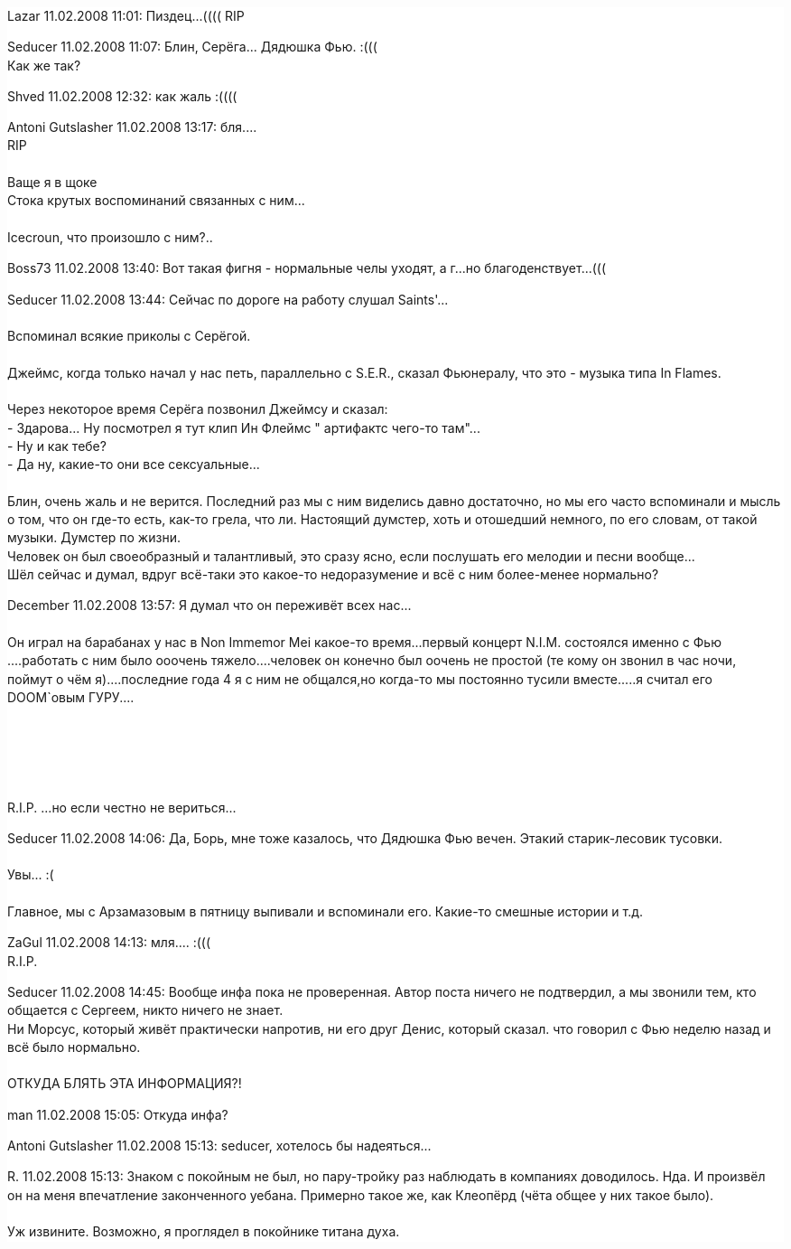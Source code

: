 Lazar 11.02.2008 11:01:
Пиздец...(((( RIP

Seducer 11.02.2008 11:07:
Блин, Серёга... Дядюшка Фью. :(((<BR>Как же так?

Shved  11.02.2008 12:32:
как жаль :(((( 

Antoni Gutslasher 11.02.2008 13:17:
бля....<BR>RIP<BR><BR>Ваще я в щоке<BR>Стока крутых воспоминаний связанных с ним...<BR><BR>Icecroun, что произошло с ним?..

Boss73 11.02.2008 13:40:
 Вот такая фигня - нормальные челы уходят, а г...но благоденствует...(((

Seducer 11.02.2008 13:44:
Сейчас по дороге на работу слушал Saints'...<BR><BR>Вспоминал всякие приколы с Серёгой.<BR><BR>Джеймс, когда только начал у нас петь, параллельно с S.E.R., сказал Фьюнералу, что это - музыка типа In Flames.<BR><BR>Через некоторое время Серёга позвонил Джеймсу и сказал:<BR>- Здарова... Ну посмотрел я тут клип Ин Флеймс  " артифактс чего-то там"...<BR>- Ну и как тебе?<BR>- Да ну, какие-то они все сексуальные...<BR><BR>Блин, очень жаль и не верится. Последний раз мы с ним виделись давно достаточно, но мы его часто вспоминали и мысль о том, что он где-то есть, как-то грела, что ли. Настоящий думстер, хоть и отошедший немного, по его словам, от такой музыки. Думстер по жизни.<BR>Человек он был своеобразный и талантливый, это сразу ясно, если послушать его мелодии и песни вообще...<BR>Шёл сейчас и думал, вдруг всё-таки это какое-то недоразумение и всё с ним более-менее нормально?<BR>

December 11.02.2008 13:57:
Я думал что он переживёт всех нас...<BR><BR>Он играл на барабанах у нас в Non Immemor Mei какое-то время...первый концерт N.I.M. состоялся именно с Фью ....работать с ним было ооочень тяжело....человек он конечно был оочень не простой (те кому он звонил в час ночи, поймут о чём я)....последние года 4 я с ним не общался,но когда-то мы постоянно тусили вместе.....я считал его DOOM`овым ГУРУ....<BR><BR><BR><BR><BR><BR>R.I.P.        ...но если честно не вериться...

Seducer 11.02.2008 14:06:
Да, Борь, мне тоже казалось, что Дядюшка Фью вечен. Этакий старик-лесовик тусовки.<BR><BR>Увы... :(<BR><BR>Главное, мы с Арзамазовым в пятницу выпивали и вспоминали его. Какие-то смешные истории и т.д.

ZaGul 11.02.2008 14:13:
мля.... :(((<BR>R.I.P.

Seducer 11.02.2008 14:45:
Вообще инфа пока не проверенная. Автор поста ничего не подтвердил, а мы звонили тем, кто общается с Сергеем, никто ничего не знает.<BR>Ни Морсус, который живёт практически напротив, ни его друг Денис, который сказал. что говорил с Фью неделю назад и всё было нормально.<BR><BR>ОТКУДА БЛЯТЬ ЭТА ИНФОРМАЦИЯ?!

man 11.02.2008 15:05:
Откуда инфа?

Antoni Gutslasher 11.02.2008 15:13:
seducer, хотелось бы надеяться...

R. 11.02.2008 15:13:
Знаком с покойным не был, но пару-тройку раз наблюдать в компаниях доводилось. Нда. И произвёл он на меня впечатление законченного уебана. Примерно такое же, как Клеопёрд (чёта общее у них такое было).<BR><BR>Уж извините. Возможно, я проглядел в покойнике титана духа.
